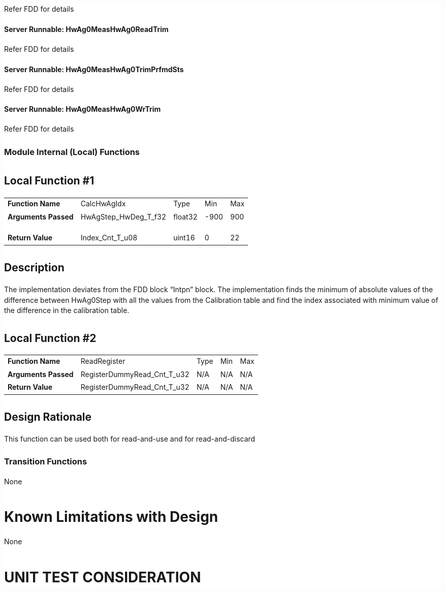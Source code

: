 
Refer FDD for details

#### Server Runnable: HwAg0MeasHwAg0ReadTrim

Refer FDD for details

#### Server Runnable: HwAg0MeasHwAg0TrimPrfmdSts

Refer FDD for details

#### Server Runnable: HwAg0MeasHwAg0WrTrim

Refer FDD for details

### Module Internal (Local) Functions

## Local Function \#1

|                      |                      |         |      |     |
|----------------------|----------------------|---------|------|-----|
| **Function Name**    | CalcHwAgIdx          | Type    | Min  | Max |
| **Arguments Passed** | HwAgStep_HwDeg_T_f32 | float32 | -900 | 900 |
|                      |                      |         |      |     |
|                      |                      |         |      |     |
|                      |                      |         |      |     |
| **Return Value**     | Index_Cnt_T_u08      | uint16  | 0    | 22  |

## Description

The implementation deviates from the FDD block “Intpn” block. The
implementation finds the minimum of absolute values of the difference
between HwAg0Step with all the values from the Calibration table and
find the index associated with minimum value of the difference in the
calibration table.

## Local Function \#2

|                      |                             |      |     |     |
|----------------------|-----------------------------|------|-----|-----|
| **Function Name**    | ReadRegister                | Type | Min | Max |
| **Arguments Passed** | RegisterDummyRead_Cnt_T_u32 | N/A  | N/A | N/A |
| **Return Value**     | RegisterDummyRead_Cnt_T_u32 | N/A  | N/A | N/A |

## Design Rationale

This function can be used both for read-and-use and for read-and-discard

### Transition Functions

None

# Known Limitations with Design

None

# UNIT TEST CONSIDERATION
